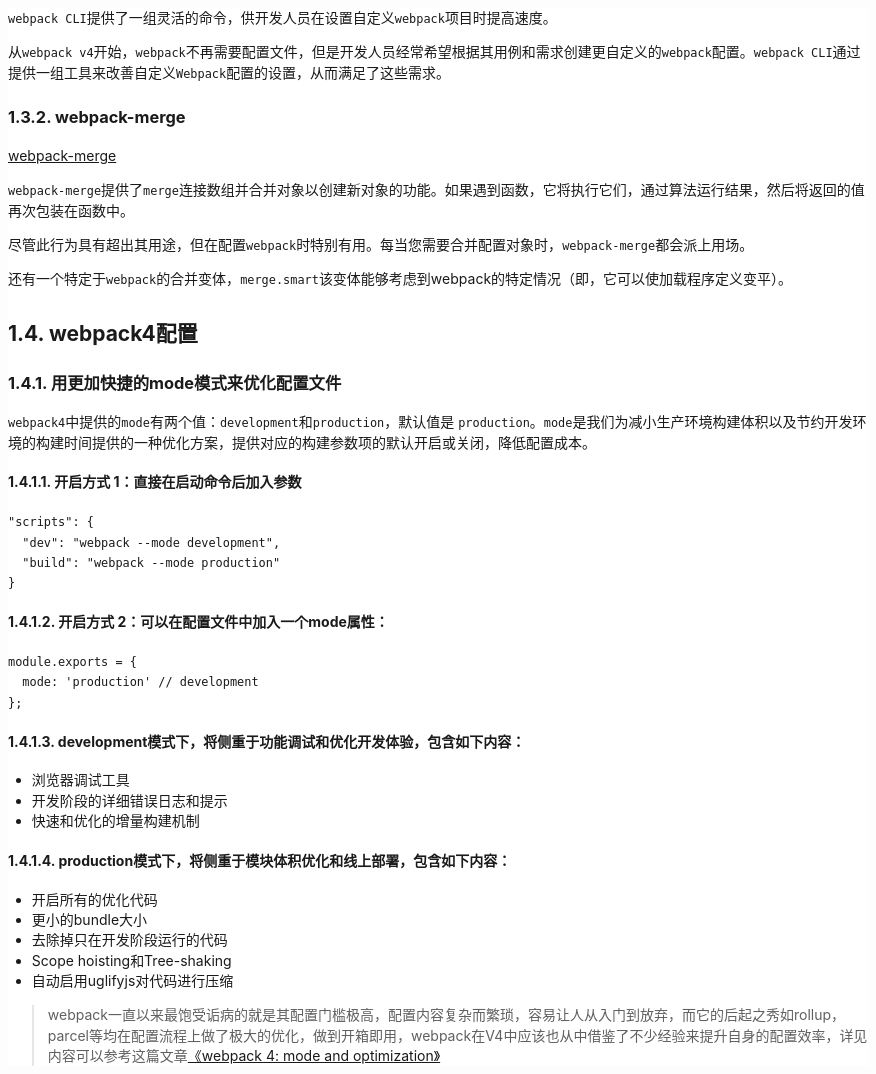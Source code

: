 `webpack CLI`提供了一组灵活的命令，供开发人员在设置自定义`webpack`项目时提高速度。

从`webpack v4`开始，`webpack`不再需要配置文件，但是开发人员经常希望根据其用例和需求创建更自定义的`webpack`配置。`webpack CLI`通过提供一组工具来改善自定义`Webpack`配置的设置，从而满足了这些需求。

### 1.3.2. webpack-merge

[webpack-merge](https://www.npmjs.com/package/webpack-merge)

`webpack-merge`提供了`merge`连接数组并合并对象以创建新对象的功能。如果遇到函数，它将执行它们，通过算法运行结果，然后将返回的值再次包装在函数中。

尽管此行为具有超出其用途，但在配置`webpack`时特别有用。每当您需要合并配置对象时，`webpack-merge`都会派上用场。

还有一个特定于`webpack`的合并变体，`merge.smart`该变体能够考虑到webpack的特定情况（即，它可以使加载程序定义变平）。

## 1.4. webpack4配置

### 1.4.1. 用更加快捷的mode模式来优化配置文件

`webpack4`中提供的`mode`有两个值：`development`和`production`，默认值是 `production`。`mode`是我们为减小生产环境构建体积以及节约开发环境的构建时间提供的一种优化方案，提供对应的构建参数项的默认开启或关闭，降低配置成本。

#### 1.4.1.1. 开启方式 1：直接在启动命令后加入参数
```
"scripts": {
  "dev": "webpack --mode development",
  "build": "webpack --mode production"
}
```

#### 1.4.1.2. 开启方式 2：可以在配置文件中加入一个mode属性：
```
module.exports = {
  mode: 'production' // development
};
```

#### 1.4.1.3. development模式下，将侧重于功能调试和优化开发体验，包含如下内容：

- 浏览器调试工具
- 开发阶段的详细错误日志和提示
- 快速和优化的增量构建机制

#### 1.4.1.4. production模式下，将侧重于模块体积优化和线上部署，包含如下内容：

- 开启所有的优化代码
- 更小的bundle大小
- 去除掉只在开发阶段运行的代码
- Scope hoisting和Tree-shaking
- 自动启用uglifyjs对代码进行压缩

>webpack一直以来最饱受诟病的就是其配置门槛极高，配置内容复杂而繁琐，容易让人从入门到放弃，而它的后起之秀如rollup，parcel等均在配置流程上做了极大的优化，做到开箱即用，webpack在V4中应该也从中借鉴了不少经验来提升自身的配置效率，详见内容可以参考这篇文章[《webpack 4: mode and optimization》](https://medium.com/webpack/webpack-4-mode-and-optimization-5423a6bc597a)
